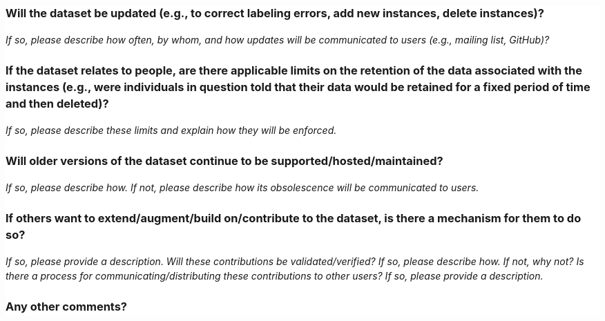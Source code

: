 ### Will the dataset be updated (e.g., to correct labeling errors, add new instances, delete instances)?

_If so, please describe how often, by whom, and how updates will be communicated to users (e.g., mailing list, GitHub)?_

### If the dataset relates to people, are there applicable limits on the retention of the data associated with the instances (e.g., were individuals in question told that their data would be retained for a fixed period of time and then deleted)?

_If so, please describe these limits and explain how they will be enforced._

### Will older versions of the dataset continue to be supported/hosted/maintained?

_If so, please describe how. If not, please describe how its obsolescence will be communicated to users._

### If others want to extend/augment/build on/contribute to the dataset, is there a mechanism for them to do so?

_If so, please provide a description. Will these contributions be validated/verified? If so,
please describe how. If not, why not? Is there a process for communicating/distributing these
contributions to other users? If so, please provide a description._

### Any other comments?
